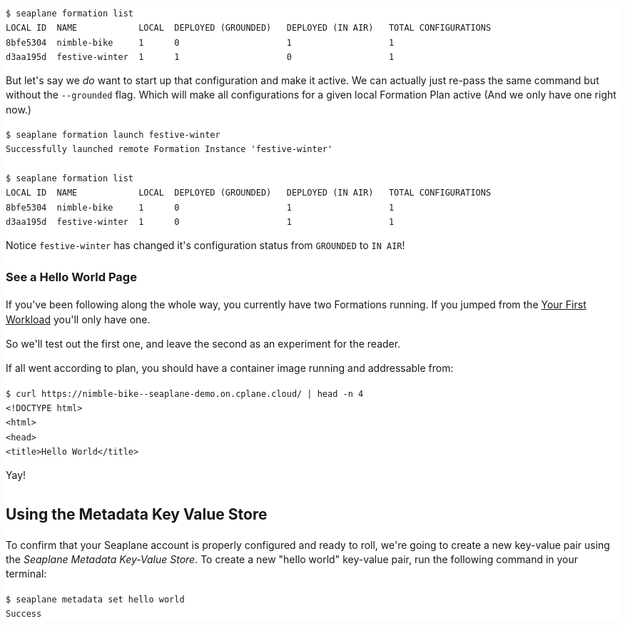 ```console
$ seaplane formation list
LOCAL ID  NAME            LOCAL  DEPLOYED (GROUNDED)   DEPLOYED (IN AIR)   TOTAL CONFIGURATIONS
8bfe5304  nimble-bike     1      0                     1                   1
d3aa195d  festive-winter  1      1                     0                   1
```

But let's say we *do* want to start up that configuration and make it active.
We can actually just re-pass the same command but without the `--grounded`
flag. Which will make all configurations for a given local Formation Plan
active (And we only have one right now.)

```console
$ seaplane formation launch festive-winter
Successfully launched remote Formation Instance 'festive-winter'

$ seaplane formation list
LOCAL ID  NAME            LOCAL  DEPLOYED (GROUNDED)   DEPLOYED (IN AIR)   TOTAL CONFIGURATIONS
8bfe5304  nimble-bike     1      0                     1                   1
d3aa195d  festive-winter  1      0                     1                   1
```

Notice `festive-winter` has changed it's configuration status from `GROUNDED`
to `IN AIR`!

### See a Hello World Page

If you've been following along the whole way, you currently have two Formations
running. If you jumped from the [Your First Workload](#your-first-workload)
you'll only have one.

So we'll test out the first one, and leave the second as an experiment for the
reader.

If all went according to plan, you should have a container image running and
addressable from:

```
$ curl https://nimble-bike--seaplane-demo.on.cplane.cloud/ | head -n 4
<!DOCTYPE html>
<html>
<head>
<title>Hello World</title>
```

Yay!

## Using the Metadata Key Value Store

To confirm that your Seaplane account is properly configured and ready to roll,
we're going to create a new key-value pair using the _Seaplane Metadata
Key-Value Store_. To create a new "hello world" key-value pair, run the
following command in your terminal: 

```console
$ seaplane metadata set hello world
Success
```
